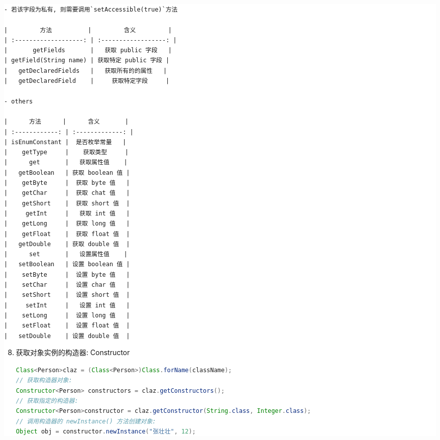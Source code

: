     - 若该字段为私有, 则需要调用`setAccessible(true)`方法

    |         方法          |         含义         |
    | :-------------------: | :------------------: |
    |       getFields       |   获取 public 字段   |
    | getField(String name) | 获取特定 public 字段 |
    |   getDeclaredFields   |   获取所有的的属性   |
    |   getDeclaredField    |     获取特定字段     |

    - others

    |      方法      |      含义       |
    | :------------: | :-------------: |
    | isEnumConstant |  是否枚举常量   |
    |    getType     |    获取类型     |
    |      get       |   获取属性值    |
    |   getBoolean   | 获取 boolean 值 |
    |    getByte     |  获取 byte 值   |
    |    getChar     |  获取 chat 值   |
    |    getShort    |  获取 short 值  |
    |     getInt     |   获取 int 值   |
    |    getLong     |  获取 long 值   |
    |    getFloat    |  获取 float 值  |
    |   getDouble    | 获取 double 值  |
    |      set       |   设置属性值    |
    |   setBoolean   | 设置 boolean 值 |
    |    setByte     |  设置 byte 值   |
    |    setChar     |  设置 char 值   |
    |    setShort    |  设置 short 值  |
    |     setInt     |   设置 int 值   |
    |    setLong     |  设置 long 值   |
    |    setFloat    |  设置 float 值  |
    |   setDouble    | 设置 double 值  |

8.  获取对象实例的构造器: Constructor

    ```java
    Class<Person>claz = (Class<Person>)Class.forName(className);
    // 获取构造器对象:
    Constructor<Person> constructors = claz.getConstructors();
    // 获取指定的构造器:
    Constructor<Person>constructor = claz.getConstructor(String.class, Integer.class);
    // 调用构造器的 newInstance() 方法创建对象:
    Object obj = constructor.newInstance("张壮壮", 12);
    ```
